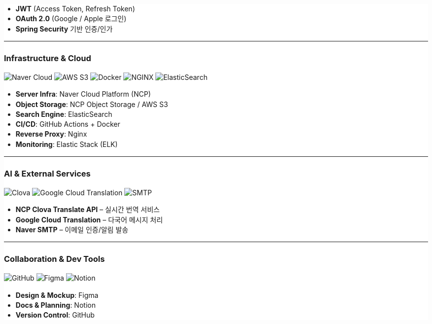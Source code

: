 - **JWT** (Access Token, Refresh Token)  
- **OAuth 2.0** (Google / Apple 로그인)  
- **Spring Security** 기반 인증/인가  

---

### **Infrastructure & Cloud**
![Naver Cloud](https://img.shields.io/badge/Naver%20Cloud-03C75A?style=for-the-badge&logo=naver&logoColor=white)
![AWS S3](https://img.shields.io/badge/AWS%20S3-569A31?style=for-the-badge&logo=amazons3&logoColor=white)
![Docker](https://img.shields.io/badge/Docker-2496ED?style=for-the-badge&logo=docker&logoColor=white)
![NGINX](https://img.shields.io/badge/NGINX-009639?style=for-the-badge&logo=nginx&logoColor=white)
![ElasticSearch](https://img.shields.io/badge/ElasticSearch-005571?style=for-the-badge&logo=elasticsearch&logoColor=white)

- **Server Infra**: Naver Cloud Platform (NCP)  
- **Object Storage**: NCP Object Storage / AWS S3  
- **Search Engine**: ElasticSearch  
- **CI/CD**: GitHub Actions + Docker  
- **Reverse Proxy**: Nginx  
- **Monitoring**: Elastic Stack (ELK)  

---

### **AI & External Services**
![Clova](https://img.shields.io/badge/Naver%20Clova-03C75A?style=for-the-badge&logo=naver&logoColor=white)
![Google Cloud Translation](https://img.shields.io/badge/Google%20Cloud%20Translate-4285F4?style=for-the-badge&logo=googletranslate&logoColor=white)
![SMTP](https://img.shields.io/badge/SMTP-FF6600?style=for-the-badge&logo=gmail&logoColor=white)

- **NCP Clova Translate API** – 실시간 번역 서비스  
- **Google Cloud Translation** – 다국어 메시지 처리  
- **Naver SMTP** – 이메일 인증/알림 발송  

---

### **Collaboration & Dev Tools**
![GitHub](https://img.shields.io/badge/GitHub-181717?style=for-the-badge&logo=github&logoColor=white)
![Figma](https://img.shields.io/badge/Figma-F24E1E?style=for-the-badge&logo=figma&logoColor=white)
![Notion](https://img.shields.io/badge/Notion-000000?style=for-the-badge&logo=notion&logoColor=white)

- **Design & Mockup**: Figma  
- **Docs & Planning**: Notion  
- **Version Control**: GitHub  
